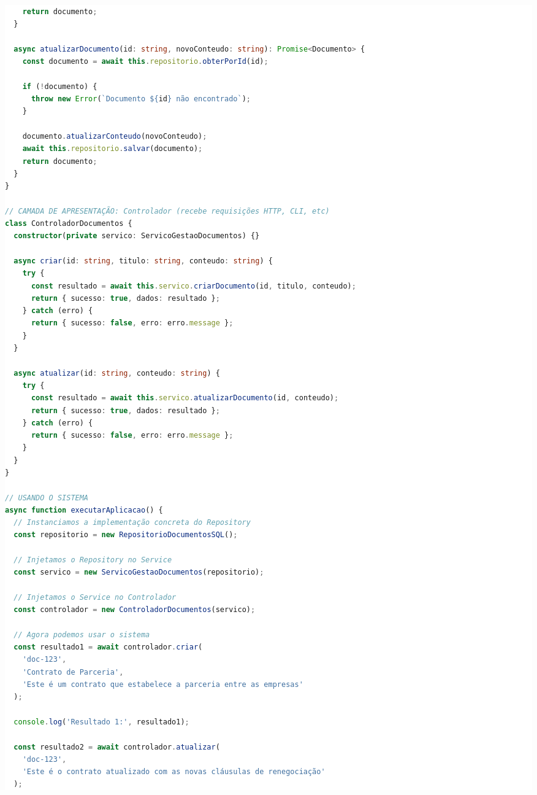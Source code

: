 ```typescript
    return documento;
  }

  async atualizarDocumento(id: string, novoConteudo: string): Promise<Documento> {
    const documento = await this.repositorio.obterPorId(id);
    
    if (!documento) {
      throw new Error(`Documento ${id} não encontrado`);
    }

    documento.atualizarConteudo(novoConteudo);
    await this.repositorio.salvar(documento);
    return documento;
  }
}

// CAMADA DE APRESENTAÇÃO: Controlador (recebe requisições HTTP, CLI, etc)
class ControladorDocumentos {
  constructor(private servico: ServicoGestaoDocumentos) {}

  async criar(id: string, titulo: string, conteudo: string) {
    try {
      const resultado = await this.servico.criarDocumento(id, titulo, conteudo);
      return { sucesso: true, dados: resultado };
    } catch (erro) {
      return { sucesso: false, erro: erro.message };
    }
  }

  async atualizar(id: string, conteudo: string) {
    try {
      const resultado = await this.servico.atualizarDocumento(id, conteudo);
      return { sucesso: true, dados: resultado };
    } catch (erro) {
      return { sucesso: false, erro: erro.message };
    }
  }
}

// USANDO O SISTEMA
async function executarAplicacao() {
  // Instanciamos a implementação concreta do Repository
  const repositorio = new RepositorioDocumentosSQL();

  // Injetamos o Repository no Service
  const servico = new ServicoGestaoDocumentos(repositorio);

  // Injetamos o Service no Controlador
  const controlador = new ControladorDocumentos(servico);

  // Agora podemos usar o sistema
  const resultado1 = await controlador.criar(
    'doc-123',
    'Contrato de Parceria',
    'Este é um contrato que estabelece a parceria entre as empresas'
  );

  console.log('Resultado 1:', resultado1);

  const resultado2 = await controlador.atualizar(
    'doc-123',
    'Este é o contrato atualizado com as novas cláusulas de renegociação'
  );
```